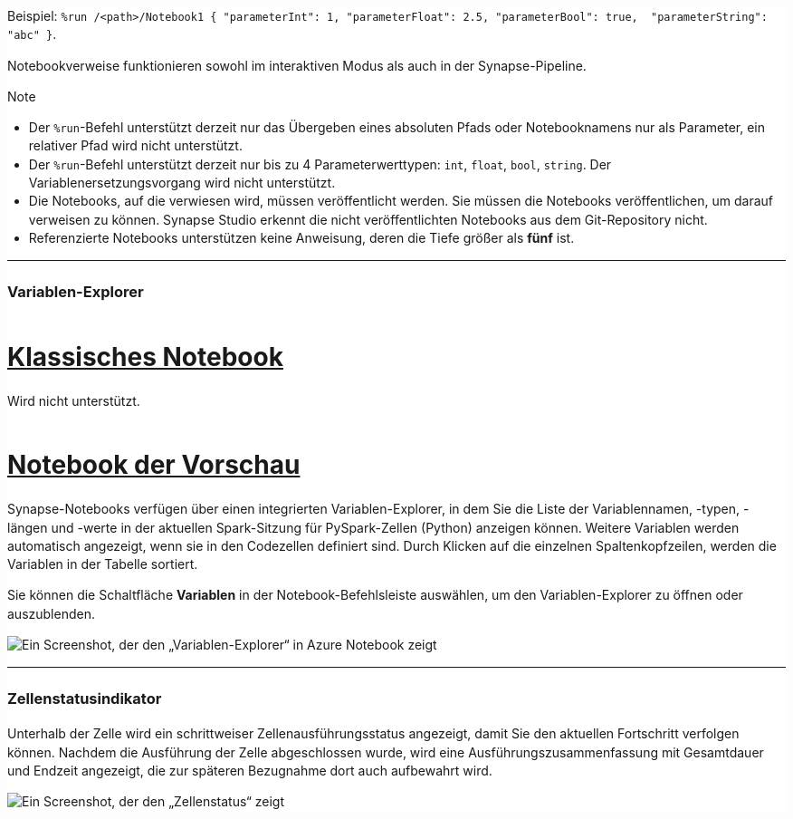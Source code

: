 Beispiel: ``` %run /<path>/Notebook1 { "parameterInt": 1, "parameterFloat": 2.5, "parameterBool": true,  "parameterString": "abc" } ```.

Notebookverweise funktionieren sowohl im interaktiven Modus als auch in der Synapse-Pipeline.

> [!NOTE]
> - Der ```%run```-Befehl unterstützt derzeit nur das Übergeben eines absoluten Pfads oder Notebooknamens nur als Parameter, ein relativer Pfad wird nicht unterstützt. 
> - Der ```%run```-Befehl unterstützt derzeit nur bis zu 4 Parameterwerttypen: `int`, `float`, `bool`, `string`. Der Variablenersetzungsvorgang wird nicht unterstützt.
> - Die Notebooks, auf die verwiesen wird, müssen veröffentlicht werden. Sie müssen die Notebooks veröffentlichen, um darauf verweisen zu können. Synapse Studio erkennt die nicht veröffentlichten Notebooks aus dem Git-Repository nicht. 
> - Referenzierte Notebooks unterstützen keine Anweisung, deren die Tiefe größer als **fünf** ist.
>

---

### <a name="variable-explorer"></a>Variablen-Explorer

# <a name="classical-notebook"></a>[Klassisches Notebook](#tab/classical)

Wird nicht unterstützt.

# <a name="preview-notebook"></a>[Notebook der Vorschau](#tab/preview)

Synapse-Notebooks verfügen über einen integrierten Variablen-Explorer, in dem Sie die Liste der Variablennamen, -typen, -längen und -werte in der aktuellen Spark-Sitzung für PySpark-Zellen (Python) anzeigen können. Weitere Variablen werden automatisch angezeigt, wenn sie in den Codezellen definiert sind. Durch Klicken auf die einzelnen Spaltenkopfzeilen, werden die Variablen in der Tabelle sortiert.

Sie können die Schaltfläche **Variablen** in der Notebook-Befehlsleiste auswählen, um den Variablen-Explorer zu öffnen oder auszublenden.

![Ein Screenshot, der den „Variablen-Explorer“ in Azure Notebook zeigt](./media/apache-spark-development-using-notebooks/synapse-azure-notebook-variable-explorer.png)


---

### <a name="cell-status-indicator"></a>Zellenstatusindikator

Unterhalb der Zelle wird ein schrittweiser Zellenausführungsstatus angezeigt, damit Sie den aktuellen Fortschritt verfolgen können. Nachdem die Ausführung der Zelle abgeschlossen wurde, wird eine Ausführungszusammenfassung mit Gesamtdauer und Endzeit angezeigt, die zur späteren Bezugnahme dort auch aufbewahrt wird.

![Ein Screenshot, der den „Zellenstatus“ zeigt](./media/apache-spark-development-using-notebooks/synapse-cell-status.png)
